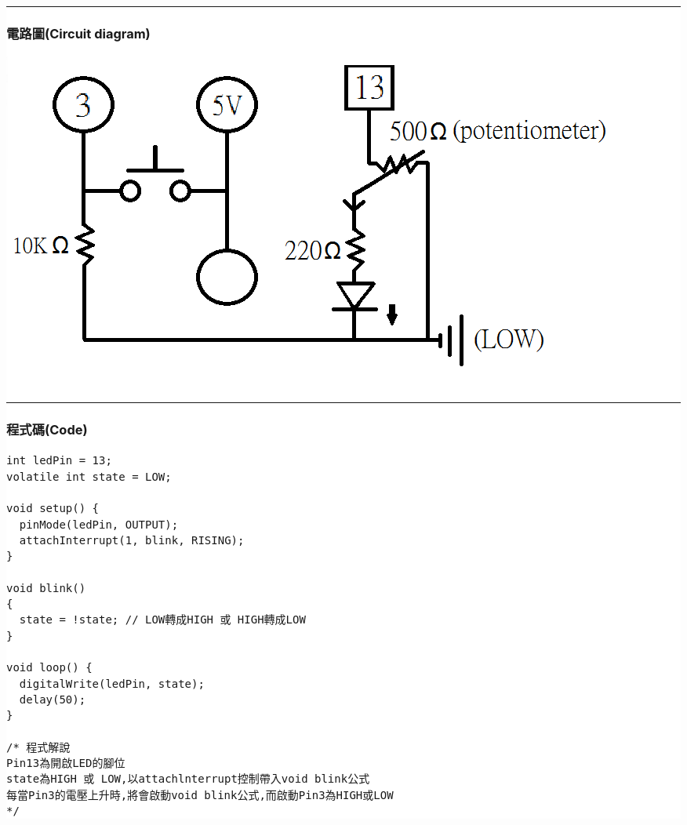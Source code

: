 
<hr>

### 電路圖(Circuit diagram)

<img src="./../data/Final report/Circuit diagram.png" width="800" />

<hr>

### 程式碼(Code)

<pre class="brush: python">
int ledPin = 13;
volatile int state = LOW;

void setup() {
  pinMode(ledPin, OUTPUT);
  attachInterrupt(1, blink, RISING);
}

void blink()
{
  state = !state; // LOW轉成HIGH 或 HIGH轉成LOW
}

void loop() {
  digitalWrite(ledPin, state);
  delay(50);
}

/* 程式解說
Pin13為開啟LED的腳位
state為HIGH 或 LOW,以attachlnterrupt控制帶入void blink公式
每當Pin3的電壓上升時,將會啟動void blink公式,而啟動Pin3為HIGH或LOW
*/
</pre>
